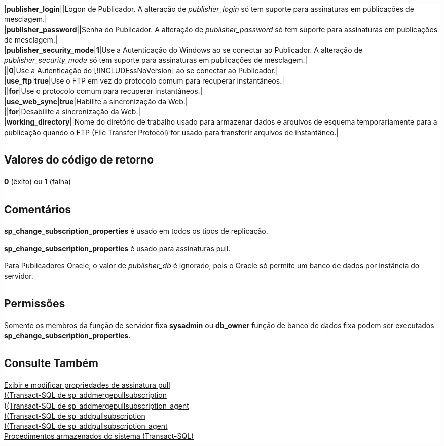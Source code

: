 |**publisher_login**||Logon de Publicador. A alteração de *publisher_login* só tem suporte para assinaturas em publicações de mesclagem.|  
|**publisher_password**||Senha do Publicador. A alteração de *publisher_password* só tem suporte para assinaturas em publicações de mesclagem.|  
|**publisher_security_mode**|**1**|Use a Autenticação do Windows ao se conectar ao Publicador. A alteração de *publisher_security_mode* só tem suporte para assinaturas em publicações de mesclagem.|  
||**0**|Use a Autenticação do [!INCLUDE[ssNoVersion](../../includes/ssnoversion-md.md)] ao se conectar ao Publicador.|  
|**use_ftp**|**true**|Use o FTP em vez do protocolo comum para recuperar instantâneos.|  
||**for**|Use o protocolo comum para recuperar instantâneos.|  
|**use_web_sync**|**true**|Habilite a sincronização da Web.|  
||**for**|Desabilite a sincronização da Web.|  
|**working_directory**||Nome do diretório de trabalho usado para armazenar dados e arquivos de esquema temporariamente para a publicação quando o FTP (File Transfer Protocol) for usado para transferir arquivos de instantâneo.|  
  
## <a name="return-code-values"></a>Valores do código de retorno  
 **0** (êxito) ou **1** (falha)  
  
## <a name="remarks"></a>Comentários  
 **sp_change_subscription_properties** é usado em todos os tipos de replicação.  
  
 **sp_change_subscription_properties** é usado para assinaturas pull.  
  
 Para Publicadores Oracle, o valor de *publisher_db* é ignorado, pois o Oracle só permite um banco de dados por instância do servidor.  
  
## <a name="permissions"></a>Permissões  
 Somente os membros da função de servidor fixa **sysadmin** ou **db_owner** função de banco de dados fixa podem ser executados **sp_change_subscription_properties**.  
  
## <a name="see-also"></a>Consulte Também  
 [Exibir e modificar propriedades de assinatura pull](../../relational-databases/replication/view-and-modify-pull-subscription-properties.md)   
 [&#41;&#40;Transact-SQL de sp_addmergepullsubscription](../../relational-databases/system-stored-procedures/sp-addmergepullsubscription-transact-sql.md)   
 [&#41;&#40;Transact-SQL de sp_addmergepullsubscription_agent](../../relational-databases/system-stored-procedures/sp-addmergepullsubscription-agent-transact-sql.md)   
 [&#41;&#40;Transact-SQL de sp_addpullsubscription](../../relational-databases/system-stored-procedures/sp-addpullsubscription-transact-sql.md)   
 [&#41;&#40;Transact-SQL de sp_addpullsubscription_agent](../../relational-databases/system-stored-procedures/sp-addpullsubscription-agent-transact-sql.md)   
 [Procedimentos armazenados do sistema &#40;Transact-SQL&#41;](../../relational-databases/system-stored-procedures/system-stored-procedures-transact-sql.md)  
  
  
